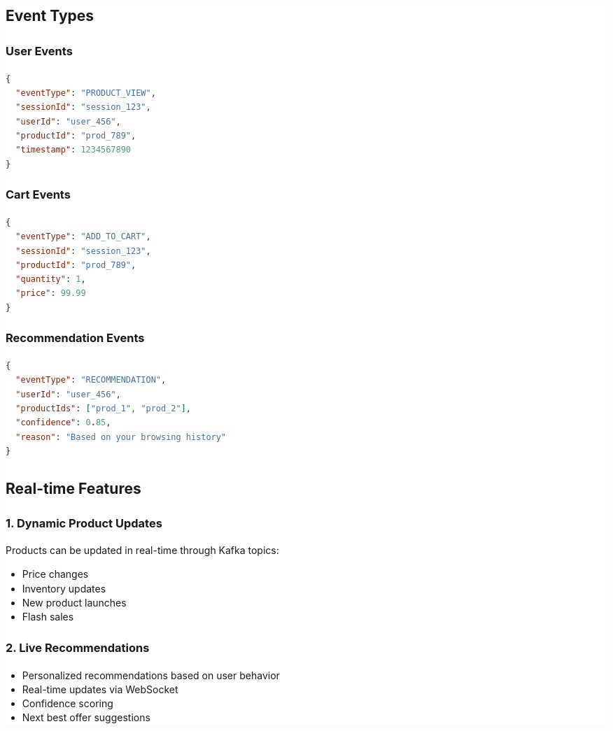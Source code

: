 ## Event Types

### User Events
```json
{
  "eventType": "PRODUCT_VIEW",
  "sessionId": "session_123",
  "userId": "user_456",
  "productId": "prod_789",
  "timestamp": 1234567890
}
```

### Cart Events
```json
{
  "eventType": "ADD_TO_CART",
  "sessionId": "session_123",
  "productId": "prod_789",
  "quantity": 1,
  "price": 99.99
}
```

### Recommendation Events
```json
{
  "eventType": "RECOMMENDATION",
  "userId": "user_456",
  "productIds": ["prod_1", "prod_2"],
  "confidence": 0.85,
  "reason": "Based on your browsing history"
}
```

## Real-time Features

### 1. Dynamic Product Updates
Products can be updated in real-time through Kafka topics:
- Price changes
- Inventory updates
- New product launches
- Flash sales

### 2. Live Recommendations
- Personalized recommendations based on user behavior
- Real-time updates via WebSocket
- Confidence scoring
- Next best offer suggestions
